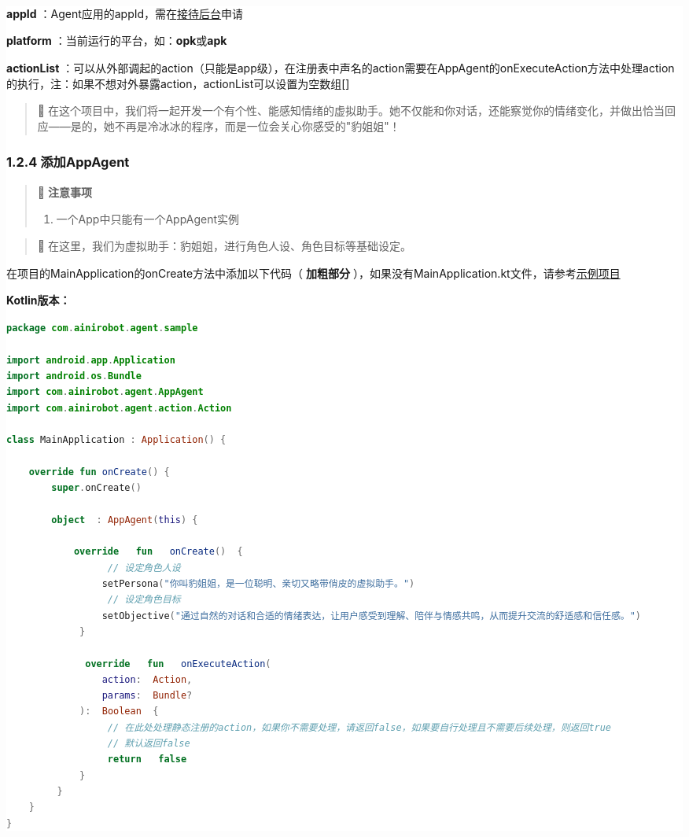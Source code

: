  **appId** ：Agent应用的appId，需在[接待后台](https://jiedai.ainirobot.com/web/portal/#/frame/hmag-agentos/hmag-agentos.agentapp/)申请

 **platform** ：当前运行的平台，如：**opk**或**apk**

 **actionList** ：可以从外部调起的action（只能是app级），在注册表中声名的action需要在AppAgent的onExecuteAction方法中处理action的执行，注：如果不想对外暴露action，actionList可以设置为空数组[]

> 📣 在这个项目中，我们将一起开发一个有个性、能感知情绪的虚拟助手。她不仅能和你对话，还能察觉你的情绪变化，并做出恰当回应——是的，她不再是冷冰冰的程序，而是一位会关心你感受的"豹姐姐"！

### 1.2.4 添加AppAgent

> 📣 **注意事项**
> 1. 一个App中只能有一个AppAgent实例

> 📣 在这里，我们为虚拟助手：豹姐姐，进行角色人设、角色目标等基础设定。

在项目的MainApplication的onCreate方法中添加以下代码（ **加粗部分** ），如果没有MainApplication.kt文件，请参考[示例项目](#示例项目)

**Kotlin版本：**
```Kotlin
package com.ainirobot.agent.sample

import android.app.Application
import android.os.Bundle
import com.ainirobot.agent.AppAgent
import com.ainirobot.agent.action.Action

class MainApplication : Application() {

    override fun onCreate() {
        super.onCreate()

        object  : AppAgent(this) {
              
            override   fun   onCreate()  {
                  // 设定角色人设
                 setPersona("你叫豹姐姐，是一位聪明、亲切又略带俏皮的虚拟助手。")
                  // 设定角色目标
                 setObjective("通过自然的对话和合适的情绪表达，让用户感受到理解、陪伴与情感共鸣，从而提升交流的舒适感和信任感。")
             }

              override   fun   onExecuteAction(
                 action:  Action,
                 params:  Bundle?
             ):  Boolean  {
                  // 在此处处理静态注册的action，如果你不需要处理，请返回false，如果要自行处理且不需要后续处理，则返回true
                  // 默认返回false
                  return   false
             }
         }
    }
}
```

